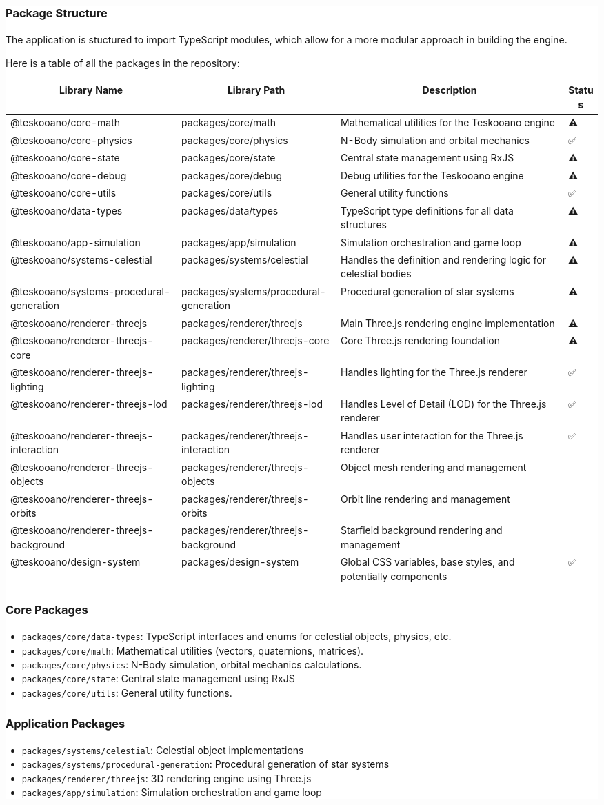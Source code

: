 ### Package Structure

The application is stuctured to import TypeScript modules, which allow for a more modular approach in building the engine.

Here is a table of all the packages in the repository:

| Library Name                             | Library Path                           | Description                                                     | Status |
| ---------------------------------------- | -------------------------------------- | --------------------------------------------------------------- | ------ |
| @teskooano/core-math                     | packages/core/math                     | Mathematical utilities for the Teskooano engine                 | ⚠️     |
| @teskooano/core-physics                  | packages/core/physics                  | N-Body simulation and orbital mechanics                         | ✅     |
| @teskooano/core-state                    | packages/core/state                    | Central state management using RxJS                             | ⚠️     |
| @teskooano/core-debug                    | packages/core/debug                    | Debug utilities for the Teskooano engine                        | ⚠️     |
| @teskooano/core-utils                    | packages/core/utils                    | General utility functions                                       | ✅     |
| @teskooano/data-types                    | packages/data/types                    | TypeScript type definitions for all data structures             | ⚠️     |
| @teskooano/app-simulation                | packages/app/simulation                | Simulation orchestration and game loop                          | ⚠️     |
| @teskooano/systems-celestial             | packages/systems/celestial             | Handles the definition and rendering logic for celestial bodies | ⚠️     |
| @teskooano/systems-procedural-generation | packages/systems/procedural-generation | Procedural generation of star systems                           | ⚠️     |
| @teskooano/renderer-threejs              | packages/renderer/threejs              | Main Three.js rendering engine implementation                   | ⚠️     |
| @teskooano/renderer-threejs-core         | packages/renderer/threejs-core         | Core Three.js rendering foundation                              | ⚠️     |
| @teskooano/renderer-threejs-lighting     | packages/renderer/threejs-lighting     | Handles lighting for the Three.js renderer                      | ✅     |
| @teskooano/renderer-threejs-lod          | packages/renderer/threejs-lod          | Handles Level of Detail (LOD) for the Three.js renderer         | ✅     |
| @teskooano/renderer-threejs-interaction  | packages/renderer/threejs-interaction  | Handles user interaction for the Three.js renderer              | ✅     |
| @teskooano/renderer-threejs-objects      | packages/renderer/threejs-objects      | Object mesh rendering and management                            |
| @teskooano/renderer-threejs-orbits       | packages/renderer/threejs-orbits       | Orbit line rendering and management                             |
| @teskooano/renderer-threejs-background   | packages/renderer/threejs-background   | Starfield background rendering and management                   |
| @teskooano/design-system                 | packages/design-system                 | Global CSS variables, base styles, and potentially components   | ✅     |

### Core Packages

- `packages/core/data-types`: TypeScript interfaces and enums for celestial objects, physics, etc.
- `packages/core/math`: Mathematical utilities (vectors, quaternions, matrices).
- `packages/core/physics`: N-Body simulation, orbital mechanics calculations.
- `packages/core/state`: Central state management using RxJS
- `packages/core/utils`: General utility functions.

### Application Packages

- `packages/systems/celestial`: Celestial object implementations
- `packages/systems/procedural-generation`: Procedural generation of star systems
- `packages/renderer/threejs`: 3D rendering engine using Three.js
- `packages/app/simulation`: Simulation orchestration and game loop

